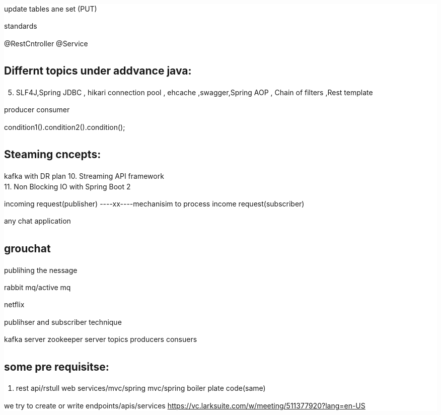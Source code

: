 update tables ane set (PUT)

standards

@RestCntroller
@Service







Differnt topics under addvance java:
----------------------------------
5.	SLF4J,Spring JDBC , hikari connection pool , ehcache ,swagger,Spring AOP , Chain of filters ,Rest template 

producer 
consumer

condition1().condition2().condition();

Steaming cncepts:
-----------------
kafka with DR plan 
10.	Streaming API framework  
11.	Non Blocking IO with Spring Boot 2


incoming request(publisher) ----xx----mechanisim to process income request(subscriber)

any chat application

grouchat
----------
publihing the nessage

rabbit mq/active mq

netflix


publihser and subscriber technique






kafka server
zookeeper server
topics
producers
consuers

some pre requisitse:
---------------------
1. rest api/rstull web services/mvc/spring mvc/spring
boiler plate code(same)



we try to create or write endpoints/apis/services
https://vc.larksuite.com/w/meeting/511377920?lang=en-US
